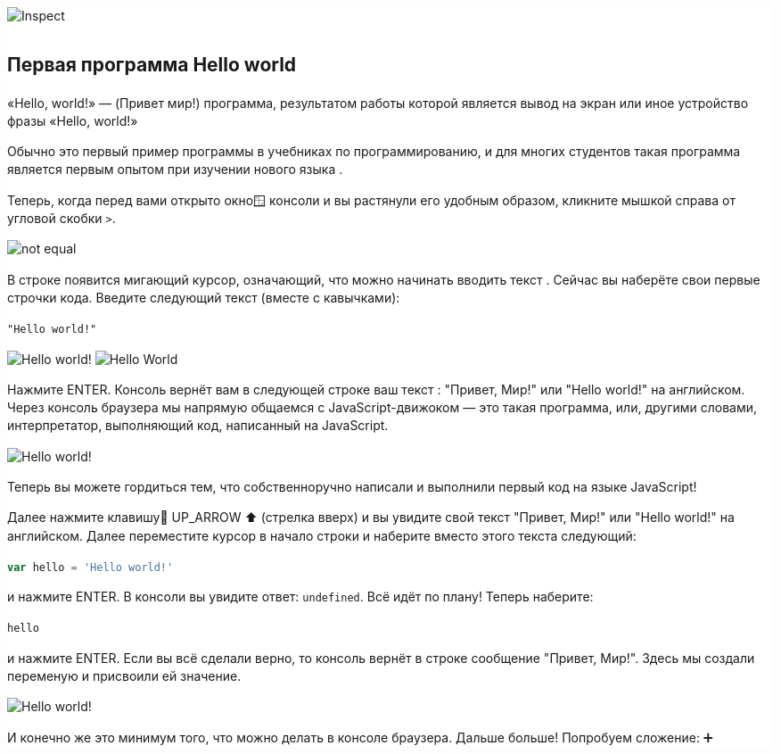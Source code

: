 ![Inspect](/img/javascript/02.png)

## Первая программа Hello world

«Hello, world!» — (Привет мир!) программа, результатом работы которой является вывод на экран или иное устройство фразы «Hello, world!» 

Обычно это первый пример программы в учебниках по программированию, и для многих студентов такая программа является первым опытом при изучении нового языка .

Теперь, когда перед вами открыто окно🪟 консоли и вы растянули его удобным образом, кликните мышкой справа от угловой скобки `>`.

![not equal](https://media.giphy.com/media/jPfQcPdmI9bTXpa7hi/giphy.gif)

В строке появится мигающий курсор, означающий, что можно начинать вводить текст . Сейчас вы наберёте свои первые строчки кода. Введите следующий текст  (вместе с кавычками):

```
"Hello world!"
```

![Hello world!](/img/javascript/03.png)
![Hello World](https://media.giphy.com/media/xiOgHgY2ceKhm46cAj/giphy.gif)

Нажмите ENTER. Консоль вернёт вам в следующей строке ваш текст : "Привет, Мир!" или "Hello world!" на английском. Через консоль браузера мы напрямую общаемся  c JavaScript-движоком — это такая программа, или, другими словами, интерпретатор, выполняющий код, написанный на JavaScript.

![Hello world!](/img/javascript/04.png)

Теперь вы можете гордиться тем, что собственноручно написали и выполнили первый код на языке  JavaScript!

Далее нажмите клавишу🎹 UP_ARROW ⬆️ (стрелка вверх) и вы увидите свой текст  "Привет, Мир!" или "Hello world!" на английском. Далее переместите курсор в начало строки и наберите вместо этого текста  следующий:

```javascript
var hello = 'Hello world!'
```

и нажмите ENTER. В консоли вы увидите ответ: `undefined`. Всё идёт по плану! Теперь наберите:

```javascript
hello
```

и нажмите ENTER. Если вы всё сделали верно, то консоль вернёт в строке сообщение "Привет, Мир!". Здесь мы создали переменую и присвоили ей значение.

![Hello world!](/img/javascript/05.png)

И конечно же это минимум того, что можно делать в консоле браузера. Дальше больше!
Попробуем сложение: ➕
